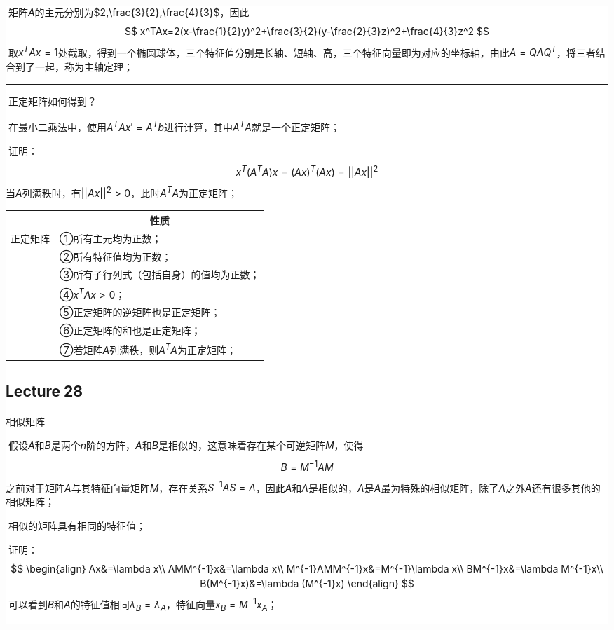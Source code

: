 
​		矩阵$A$的主元分别为$2,\frac{3}{2},\frac{4}{3}$，因此
$$
x^TAx=2(x-\frac{1}{2}y)^2+\frac{3}{2}(y-\frac{2}{3}z)^2+\frac{4}{3}z^2
$$
​		取$x^TAx=1$处截取，得到一个椭圆球体，三个特征值分别是长轴、短轴、高，三个特征向量即为对应的坐标轴，由此$A=Q\Lambda Q^T$，将三者结合到了一起，称为主轴定理；

---

​	正定矩阵如何得到？

​		在最小二乘法中，使用$A^TAx'=A^Tb$进行计算，其中$A^TA$就是一个正定矩阵；

​		证明：
$$
x^T(A^TA)x=(Ax)^T(Ax)=||Ax||^2
$$
​			当$A$列满秩时，有$||Ax||^2>0$，此时$A^TA$为正定矩阵；



|          | 性质                                    |
| -------- | --------------------------------------- |
| 正定矩阵 | ①所有主元均为正数；                     |
|          | ②所有特征值均为正数；                   |
|          | ③所有子行列式（包括自身）的值均为正数； |
|          | ④$x^TAx>0$；                            |
|          | ⑤正定矩阵的逆矩阵也是正定矩阵；         |
|          | ⑥正定矩阵的和也是正定矩阵；             |
|          | ⑦若矩阵$A$列满秩，则$A^TA$为正定矩阵；  |



## Lecture 28

相似矩阵

​	假设$A$和$B$是两个$n$阶的方阵，$A$和$B$是相似的，这意味着存在某个可逆矩阵$M$，使得
$$
B=M^{-1}AM
$$
​	之前对于矩阵$A$与其特征向量矩阵$M$，存在关系$S^{-1}AS=\Lambda$，因此$A$和$\Lambda$是相似的，$\Lambda$是$A$最为特殊的相似矩阵，除了$\Lambda$之外$A$还有很多其他的相似矩阵；

​	相似的矩阵具有相同的特征值；

​		证明：
$$
\begin{align}
Ax&=\lambda x\\
AMM^{-1}x&=\lambda x\\
M^{-1}AMM^{-1}x&=M^{-1}\lambda x\\
BM^{-1}x&=\lambda M^{-1}x\\
B(M^{-1}x)&=\lambda (M^{-1}x)
\end{align}
$$
​		可以看到$B$和$A$的特征值相同$\lambda_B=\lambda_A$，特征向量$x_B=M^{-1}x_A$；

---